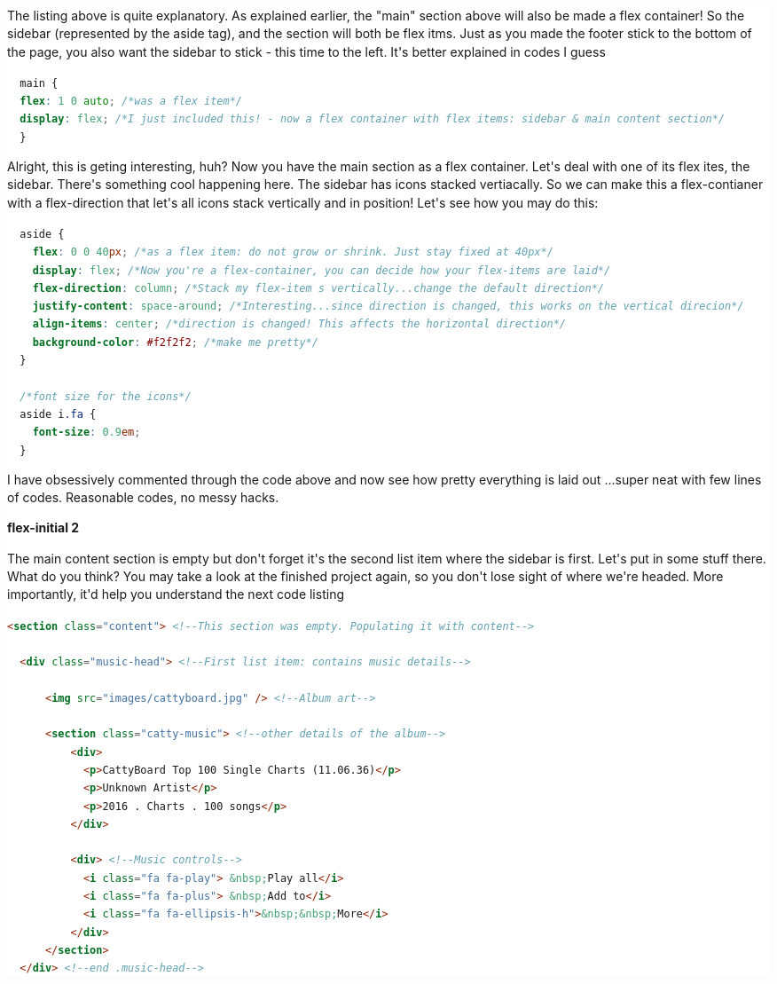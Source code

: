 The listing above is quite explanatory. As explained earlier, the "main" section above will also be made a flex container! So the sidebar (represented by the aside tag), and the section will both be flex itms. Just as you made the footer stick to the bottom of the page, you also want the sidebar to stick - this time to the left. It's better explained in codes I guess

```css
  main {
  flex: 1 0 auto; /*was a flex item*/
  display: flex; /*I just included this! - now a flex container with flex items: sidebar & main content section*/
  }
```

Alright, this is geting interesting, huh? Now you have the main section as a flex container. Let's deal with one of its flex ites, the sidebar. There's something cool happening here. The sidebar has icons stacked vertiacally. So we can make this a flex-contianer with a flex-direction that let's all icons stack vertically and in position! Let's see how you may do this:


```css
  aside {
  	flex: 0 0 40px; /*as a flex item: do not grow or shrink. Just stay fixed at 40px*/
  	display: flex; /*Now you're a flex-container, you can decide how your flex-items are laid*/
  	flex-direction: column; /*Stack my flex-item s vertically...change the default direction*/
  	justify-content: space-around; /*Interesting...since direction is changed, this works on the vertical direcion*/
  	align-items: center; /*direction is changed! This affects the horizontal direction*/
  	background-color: #f2f2f2; /*make me pretty*/
  }

  /*font size for the icons*/
  aside i.fa {
  	font-size: 0.9em;
  }
```

I have obsessively commented through the code above and now see how pretty everything is laid out ...super neat with few lines of codes. Reasonable codes, no messy hacks.

**flex-initial 2**

The main content section is empty but don't forget it's the second list item where the sidebar is first. Let's put in some stuff there. What do you think?  You may take a look at the finished project again, so you don't lose sight of where we're headed. More importantly, it'd help you understand the next code listing

```html
<section class="content"> <!--This section was empty. Populating it with content-->

  <div class="music-head"> <!--First list item: contains music details-->
      
      <img src="images/cattyboard.jpg" /> <!--Album art-->
      
      <section class="catty-music"> <!--other details of the album-->
          <div>
            <p>CattyBoard Top 100 Single Charts (11.06.36)</p>
            <p>Unknown Artist</p>
            <p>2016 . Charts . 100 songs</p>
          </div>

          <div> <!--Music controls-->
            <i class="fa fa-play"> &nbsp;Play all</i> 
            <i class="fa fa-plus"> &nbsp;Add to</i>
            <i class="fa fa-ellipsis-h">&nbsp;&nbsp;More</i>
          </div>
      </section>
  </div> <!--end .music-head-->

```